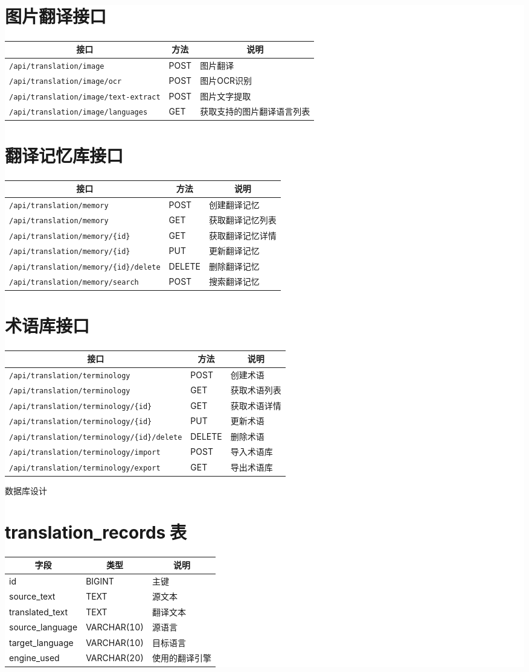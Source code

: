  # 图片翻译接口

| 接口 | 方法 | 说明 |
|------|------|------|
| `/api/translation/image` | POST | 图片翻译 |
| `/api/translation/image/ocr` | POST | 图片OCR识别 |
| `/api/translation/image/text-extract` | POST | 图片文字提取 |
| `/api/translation/image/languages` | GET | 获取支持的图片翻译语言列表 |

 # 翻译记忆库接口

| 接口 | 方法 | 说明 |
|------|------|------|
| `/api/translation/memory` | POST | 创建翻译记忆 |
| `/api/translation/memory` | GET | 获取翻译记忆列表 |
| `/api/translation/memory/{id}` | GET | 获取翻译记忆详情 |
| `/api/translation/memory/{id}` | PUT | 更新翻译记忆 |
| `/api/translation/memory/{id}/delete` | DELETE | 删除翻译记忆 |
| `/api/translation/memory/search` | POST | 搜索翻译记忆 |

 # 术语库接口

| 接口 | 方法 | 说明 |
|------|------|------|
| `/api/translation/terminology` | POST | 创建术语 |
| `/api/translation/terminology` | GET | 获取术语列表 |
| `/api/translation/terminology/{id}` | GET | 获取术语详情 |
| `/api/translation/terminology/{id}` | PUT | 更新术语 |
| `/api/translation/terminology/{id}/delete` | DELETE | 删除术语 |
| `/api/translation/terminology/import` | POST | 导入术语库 |
| `/api/translation/terminology/export` | GET | 导出术语库 |

  数据库设计

 # translation_records 表

| 字段 | 类型 | 说明 |
|------|------|------|
| id | BIGINT | 主键 |
| source_text | TEXT | 源文本 |
| translated_text | TEXT | 翻译文本 |
| source_language | VARCHAR(10) | 源语言 |
| target_language | VARCHAR(10) | 目标语言 |
| engine_used | VARCHAR(20) | 使用的翻译引擎 |